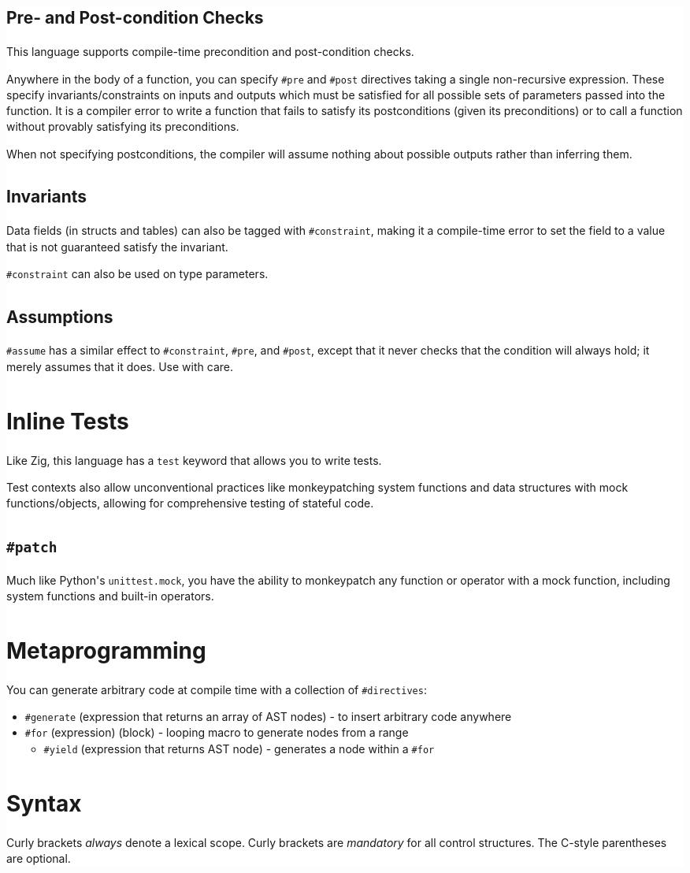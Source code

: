 ## Pre- and Post-condition Checks

This language supports compile-time precondition and post-condition checks.

Anywhere in the body of a function, you can specify `#pre` and `#post` directives taking a single
non-recursive expression. These specify invariants/constraints on inputs and outputs which must be
satisfied for all possible sets of parameters passed into the function. It is a compiler error to
write a function that fails to satisfy its postconditions (given its preconditions) or to call a
function without provably satisfying its preconditions.

When not specifying postconditions, the compiler will assume nothing about possible outputs rather
than inferring them.

## Invariants

Data fields (in structs and tables) can also be tagged with `#constraint`, making it a compile-time
error to set the field to a value that is not guaranteed satisfy the invariant.

`#constraint` can also be used on type parameters.

## Assumptions

`#assume` has a similar effect to `#constraint`, `#pre`, and `#post`, except that it never checks
that the condition will always hold; it merely assumes that it does. Use with care.

# Inline Tests

Like Zig, this language has a `test` keyword that allows you to write tests.

Test contexts also allow unconventional practices like monkeypatching system functions and data
structures with mock functions/objects, allowing for comprehensive testing of stateful code.

## `#patch`

Much like Python's `unittest.mock`, you have the ability to monkeypatch any function or operator
with a mock function, including system functions and built-in operators.

# Metaprogramming

You can generate arbitrary code at compile time with a collection of `#directives`:

* `#generate` (expression that returns an array of AST nodes) - to insert arbitrary code anywhere
* `#for` (expression) (block) - looping macro to generate nodes from a range
    * `#yield` (expression that returns AST node) - generates a node within a `#for`


# Syntax

Curly brackets *always* denote a lexical scope.
Curly brackets are *mandatory* for all control structures. The C-style parentheses are optional.
